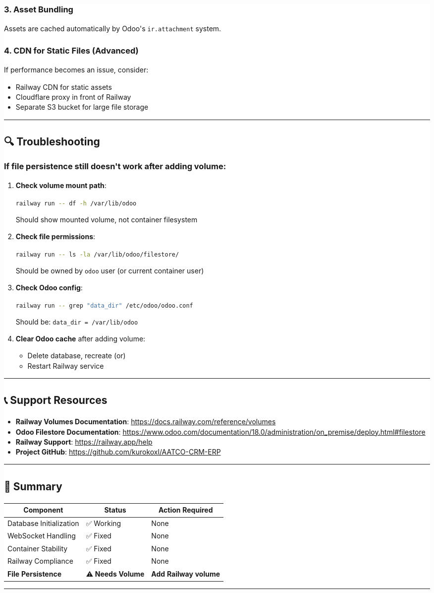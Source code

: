 ### 3. Asset Bundling
Assets are cached automatically by Odoo's `ir.attachment` system.

### 4. CDN for Static Files (Advanced)
If performance becomes an issue, consider:
- Railway CDN for static assets
- Cloudflare proxy in front of Railway
- Separate S3 bucket for large file storage

---

## 🔍 Troubleshooting

### If file persistence still doesn't work after adding volume:

1. **Check volume mount path**:
   ```bash
   railway run -- df -h /var/lib/odoo
   ```
   Should show mounted volume, not container filesystem

2. **Check file permissions**:
   ```bash
   railway run -- ls -la /var/lib/odoo/filestore/
   ```
   Should be owned by `odoo` user (or current container user)

3. **Check Odoo config**:
   ```bash
   railway run -- grep "data_dir" /etc/odoo/odoo.conf
   ```
   Should be: `data_dir = /var/lib/odoo`

4. **Clear Odoo cache** after adding volume:
   - Delete database, recreate (or)
   - Restart Railway service

---

## 📞 Support Resources

- **Railway Volumes Documentation**: https://docs.railway.com/reference/volumes
- **Odoo Filestore Documentation**: https://www.odoo.com/documentation/18.0/administration/on_premise/deploy.html#filestore
- **Railway Support**: https://railway.app/help
- **Project GitHub**: https://github.com/kurokoxl/AATCO-CRM-ERP

---

## 📝 Summary

| Component | Status | Action Required |
|-----------|--------|----------------|
| Database Initialization | ✅ Working | None |
| WebSocket Handling | ✅ Fixed | None |
| Container Stability | ✅ Fixed | None |
| Railway Compliance | ✅ Fixed | None |
| **File Persistence** | ⚠️ **Needs Volume** | **Add Railway volume** |

---